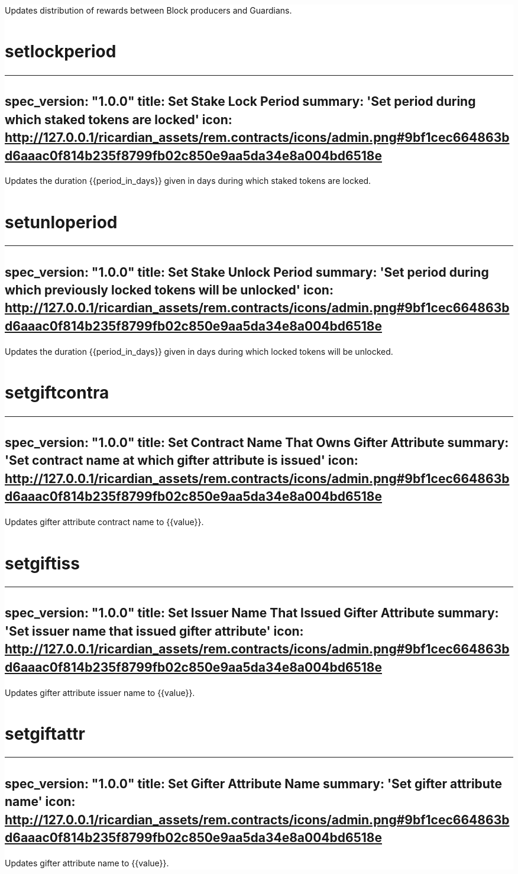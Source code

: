 Updates distribution of rewards between Block producers and Guardians.

<h1 class="contract">setlockperiod</h1>

---
spec_version: "1.0.0"
title: Set Stake Lock Period
summary: 'Set period during which staked tokens are locked'
icon: http://127.0.0.1/ricardian_assets/rem.contracts/icons/admin.png#9bf1cec664863bd6aaac0f814b235f8799fb02c850e9aa5da34e8a004bd6518e
---

Updates the duration {{period_in_days}} given in days during which staked tokens are locked.


<h1 class="contract">setunloperiod</h1>

---
spec_version: "1.0.0"
title: Set Stake Unlock Period
summary: 'Set period during which previously locked tokens will be unlocked'
icon: http://127.0.0.1/ricardian_assets/rem.contracts/icons/admin.png#9bf1cec664863bd6aaac0f814b235f8799fb02c850e9aa5da34e8a004bd6518e
---

Updates the duration {{period_in_days}} given in days during which locked tokens will be unlocked.


<h1 class="contract">setgiftcontra</h1>

---
spec_version: "1.0.0"
title: Set Contract Name That Owns Gifter Attribute
summary: 'Set contract name at which gifter attribute is issued'
icon: http://127.0.0.1/ricardian_assets/rem.contracts/icons/admin.png#9bf1cec664863bd6aaac0f814b235f8799fb02c850e9aa5da34e8a004bd6518e
---

Updates gifter attribute contract name to {{value}}.


<h1 class="contract">setgiftiss</h1>

---
spec_version: "1.0.0"
title: Set Issuer Name That Issued Gifter Attribute
summary: 'Set issuer name that issued gifter attribute'
icon: http://127.0.0.1/ricardian_assets/rem.contracts/icons/admin.png#9bf1cec664863bd6aaac0f814b235f8799fb02c850e9aa5da34e8a004bd6518e
---

Updates gifter attribute issuer name to {{value}}.

<h1 class="contract">setgiftattr</h1>

---
spec_version: "1.0.0"
title: Set Gifter Attribute Name
summary: 'Set gifter attribute name'
icon: http://127.0.0.1/ricardian_assets/rem.contracts/icons/admin.png#9bf1cec664863bd6aaac0f814b235f8799fb02c850e9aa5da34e8a004bd6518e
---

Updates gifter attribute name to {{value}}.
